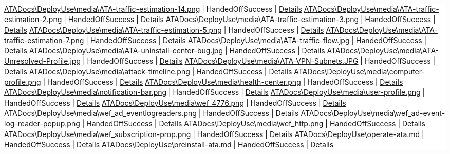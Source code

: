  [ATADocs\DeployUse\media\ATA-traffic-estimation-14.png](https://github.com/Microsoft/ATADocs-pr/blob/f66f8750cc3b39ffacfe805eaa2ab4eb153f7b6f/ATADocs/DeployUse/media/ATA-traffic-estimation-14.png) | HandedOffSuccess | [Details](#7038048d28b17ba2335f1ecb3249e27d7f58d7fb77)
 [ATADocs\DeployUse\media\ATA-traffic-estimation-2.png](https://github.com/Microsoft/ATADocs-pr/blob/f66f8750cc3b39ffacfe805eaa2ab4eb153f7b6f/ATADocs/DeployUse/media/ATA-traffic-estimation-2.png) | HandedOffSuccess | [Details](#dc3fd1abf7b4588be5bd4f9de7a4dba5752f3f5278)
 [ATADocs\DeployUse\media\ATA-traffic-estimation-3.png](https://github.com/Microsoft/ATADocs-pr/blob/f66f8750cc3b39ffacfe805eaa2ab4eb153f7b6f/ATADocs/DeployUse/media/ATA-traffic-estimation-3.png) | HandedOffSuccess | [Details](#abdeb084afeb71e961318bbf0b27b51d7afa200979)
 [ATADocs\DeployUse\media\ATA-traffic-estimation-5.png](https://github.com/Microsoft/ATADocs-pr/blob/f66f8750cc3b39ffacfe805eaa2ab4eb153f7b6f/ATADocs/DeployUse/media/ATA-traffic-estimation-5.png) | HandedOffSuccess | [Details](#e9942281ff802e411d8857f4bf8d6a7c9a72c81a80)
 [ATADocs\DeployUse\media\ATA-traffic-estimation-7.png](https://github.com/Microsoft/ATADocs-pr/blob/f66f8750cc3b39ffacfe805eaa2ab4eb153f7b6f/ATADocs/DeployUse/media/ATA-traffic-estimation-7.png) | HandedOffSuccess | [Details](#de4f0db38fdd16422e151b6759f276985c12343781)
 [ATADocs\DeployUse\media\ATA-traffic-flow.jpg](https://github.com/Microsoft/ATADocs-pr/blob/f66f8750cc3b39ffacfe805eaa2ab4eb153f7b6f/ATADocs/DeployUse/media/ATA-traffic-flow.jpg) | HandedOffSuccess | [Details](#71172af8b9ffaf66bdf7bc8ef1db6aee70f2a2ca82)
 [ATADocs\DeployUse\media\ATA-uninstall-center-bug.jpg](https://github.com/Microsoft/ATADocs-pr/blob/adccdbdd1de031c3945b031d03cbbd2d23793e60/ATADocs/DeployUse/media/ATA-uninstall-center-bug.jpg) | HandedOffSuccess | [Details](#2693f2a42f01bacc6651248a0113d575c12054c384)
 [ATADocs\DeployUse\media\ATA-Unresolved-Profile.jpg](https://github.com/Microsoft/ATADocs-pr/blob/f66f8750cc3b39ffacfe805eaa2ab4eb153f7b6f/ATADocs/DeployUse/media/ATA-Unresolved-Profile.jpg) | HandedOffSuccess | [Details](#4fc9df3058f295d41f80db89e3805003cd18a9b785)
 [ATADocs\DeployUse\media\ATA-VPN-Subnets.JPG](https://github.com/Microsoft/ATADocs-pr/blob/adccdbdd1de031c3945b031d03cbbd2d23793e60/ATADocs/DeployUse/media/ATA-VPN-Subnets.JPG) | HandedOffSuccess | [Details](#ce4a21e892357049d70b5ff1aa708547ca715b1786)
 [ATADocs\DeployUse\media\attack-timeline.png](https://github.com/Microsoft/ATADocs-pr/blob/f66f8750cc3b39ffacfe805eaa2ab4eb153f7b6f/ATADocs/DeployUse/media/attack-timeline.png) | HandedOffSuccess | [Details](#7ed12b436fccf9d40ecd76f13697812c159f69a399)
 [ATADocs\DeployUse\media\computer-profile.png](https://github.com/Microsoft/ATADocs-pr/blob/f66f8750cc3b39ffacfe805eaa2ab4eb153f7b6f/ATADocs/DeployUse/media/computer-profile.png) | HandedOffSuccess | [Details](#92803f3318fdfdbf17528b747b13f715ee40b7fe103)
 [ATADocs\DeployUse\media\health-center.png](https://github.com/Microsoft/ATADocs-pr/blob/f66f8750cc3b39ffacfe805eaa2ab4eb153f7b6f/ATADocs/DeployUse/media/health-center.png) | HandedOffSuccess | [Details](#2b57f03ff7f6b23f604e7ef93efa4bc72c1a544a104)
 [ATADocs\DeployUse\media\notification-bar.png](https://github.com/Microsoft/ATADocs-pr/blob/f66f8750cc3b39ffacfe805eaa2ab4eb153f7b6f/ATADocs/DeployUse/media/notification-bar.png) | HandedOffSuccess | [Details](#5a5c773c62ea63438b12536bfdb91f0b2a6866bf106)
 [ATADocs\DeployUse\media\user-profile.png](https://github.com/Microsoft/ATADocs-pr/blob/f66f8750cc3b39ffacfe805eaa2ab4eb153f7b6f/ATADocs/DeployUse/media/user-profile.png) | HandedOffSuccess | [Details](#746cfa4a7266e89f4083291f6903b6aea0509917107)
 [ATADocs\DeployUse\media\wef_4776.png](https://github.com/Microsoft/ATADocs-pr/blob/f66f8750cc3b39ffacfe805eaa2ab4eb153f7b6f/ATADocs/DeployUse/media/wef_4776.png) | HandedOffSuccess | [Details](#52452ea87355476bda32308ec38a95c6f75a99ef108)
 [ATADocs\DeployUse\media\wef_ad_eventlogreaders.png](https://github.com/Microsoft/ATADocs-pr/blob/f66f8750cc3b39ffacfe805eaa2ab4eb153f7b6f/ATADocs/DeployUse/media/wef_ad_eventlogreaders.png) | HandedOffSuccess | [Details](#1c19abba75023e7073977641e2674ddd62d20326110)
 [ATADocs\DeployUse\media\wef_ad-event-log-reader-popup.png](https://github.com/Microsoft/ATADocs-pr/blob/f66f8750cc3b39ffacfe805eaa2ab4eb153f7b6f/ATADocs/DeployUse/media/wef_ad-event-log-reader-popup.png) | HandedOffSuccess | [Details](#ae46394f83c94ae0f48d6a7d9a7cd6d18b58adf0109)
 [ATADocs\DeployUse\media\wef_http.png](https://github.com/Microsoft/ATADocs-pr/blob/f66f8750cc3b39ffacfe805eaa2ab4eb153f7b6f/ATADocs/DeployUse/media/wef_http.png) | HandedOffSuccess | [Details](#d4d9ac890b80451972fbe194c30577b0655be0cd111)
 [ATADocs\DeployUse\media\wef_subscription-prop.png](https://github.com/Microsoft/ATADocs-pr/blob/f66f8750cc3b39ffacfe805eaa2ab4eb153f7b6f/ATADocs/DeployUse/media/wef_subscription-prop.png) | HandedOffSuccess | [Details](#9b8562feafa85324c9a6e3e9020450535df920c6112)
 [ATADocs\DeployUse\operate-ata.md](https://github.com/Microsoft/ATADocs-pr/blob/5407cb4b98860b41b2c6f062cf47504f6d001b23/ATADocs/DeployUse/operate-ata.md) | HandedOffSuccess | [Details](#b30041b411c633308d20b5c833ca17c91deb9a01119)
 [ATADocs\DeployUse\preinstall-ata.md](https://github.com/Microsoft/ATADocs-pr/blob/5407cb4b98860b41b2c6f062cf47504f6d001b23/ATADocs/DeployUse/preinstall-ata.md) | HandedOffSuccess | [Details](#7f4d3d3e207515b85123252a6e64de21b75b223c120)